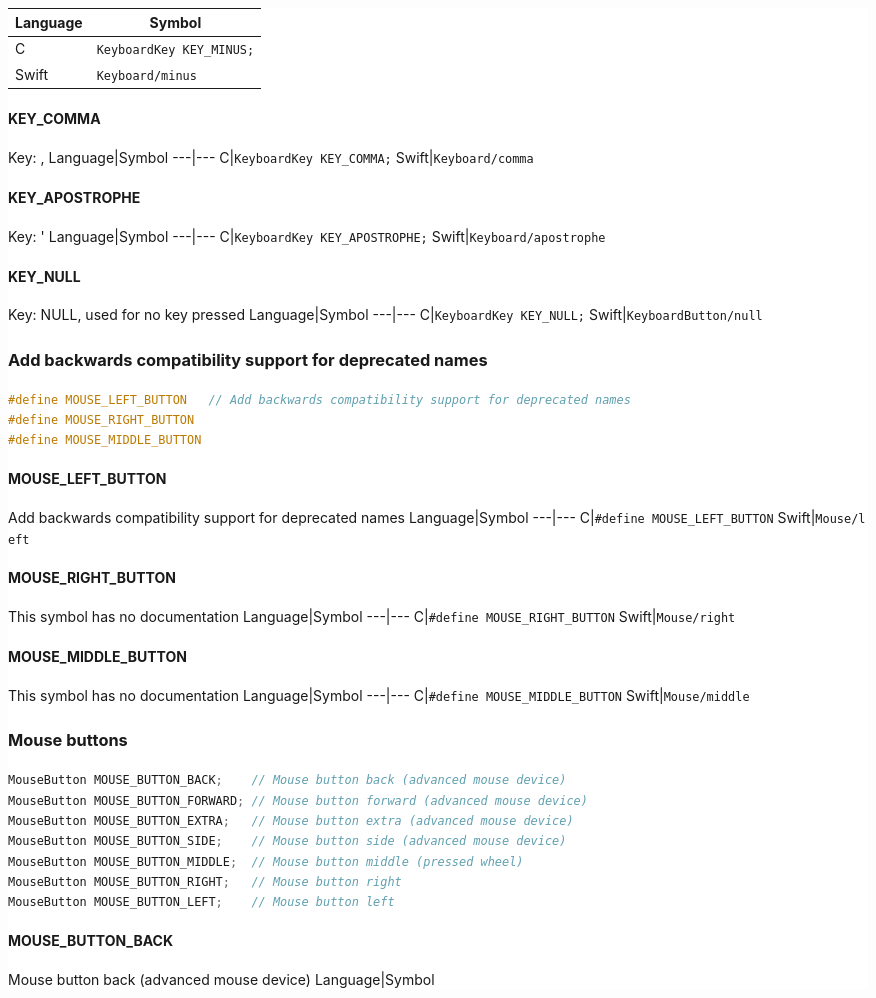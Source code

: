 Language|Symbol
---|---
C|`KeyboardKey KEY_MINUS;`
Swift|``Keyboard/minus``
#### KEY_COMMA
Key: ,
Language|Symbol
---|---
C|`KeyboardKey KEY_COMMA;`
Swift|``Keyboard/comma``
#### KEY_APOSTROPHE
Key: '
Language|Symbol
---|---
C|`KeyboardKey KEY_APOSTROPHE;`
Swift|``Keyboard/apostrophe``
#### KEY_NULL
Key: NULL, used for no key pressed
Language|Symbol
---|---
C|`KeyboardKey KEY_NULL;`
Swift|``KeyboardButton/null``
### Add backwards compatibility support for deprecated names
```c
#define MOUSE_LEFT_BUTTON   // Add backwards compatibility support for deprecated names
#define MOUSE_RIGHT_BUTTON
#define MOUSE_MIDDLE_BUTTON
```
#### MOUSE_LEFT_BUTTON
Add backwards compatibility support for deprecated names
Language|Symbol
---|---
C|`#define MOUSE_LEFT_BUTTON`
Swift|``Mouse/left``
#### MOUSE_RIGHT_BUTTON
This symbol has no documentation
Language|Symbol
---|---
C|`#define MOUSE_RIGHT_BUTTON`
Swift|``Mouse/right``
#### MOUSE_MIDDLE_BUTTON
This symbol has no documentation
Language|Symbol
---|---
C|`#define MOUSE_MIDDLE_BUTTON`
Swift|``Mouse/middle``
### Mouse buttons
```c
MouseButton MOUSE_BUTTON_BACK;    // Mouse button back (advanced mouse device)
MouseButton MOUSE_BUTTON_FORWARD; // Mouse button forward (advanced mouse device)
MouseButton MOUSE_BUTTON_EXTRA;   // Mouse button extra (advanced mouse device)
MouseButton MOUSE_BUTTON_SIDE;    // Mouse button side (advanced mouse device)
MouseButton MOUSE_BUTTON_MIDDLE;  // Mouse button middle (pressed wheel)
MouseButton MOUSE_BUTTON_RIGHT;   // Mouse button right
MouseButton MOUSE_BUTTON_LEFT;    // Mouse button left
```
#### MOUSE_BUTTON_BACK
Mouse button back (advanced mouse device)
Language|Symbol